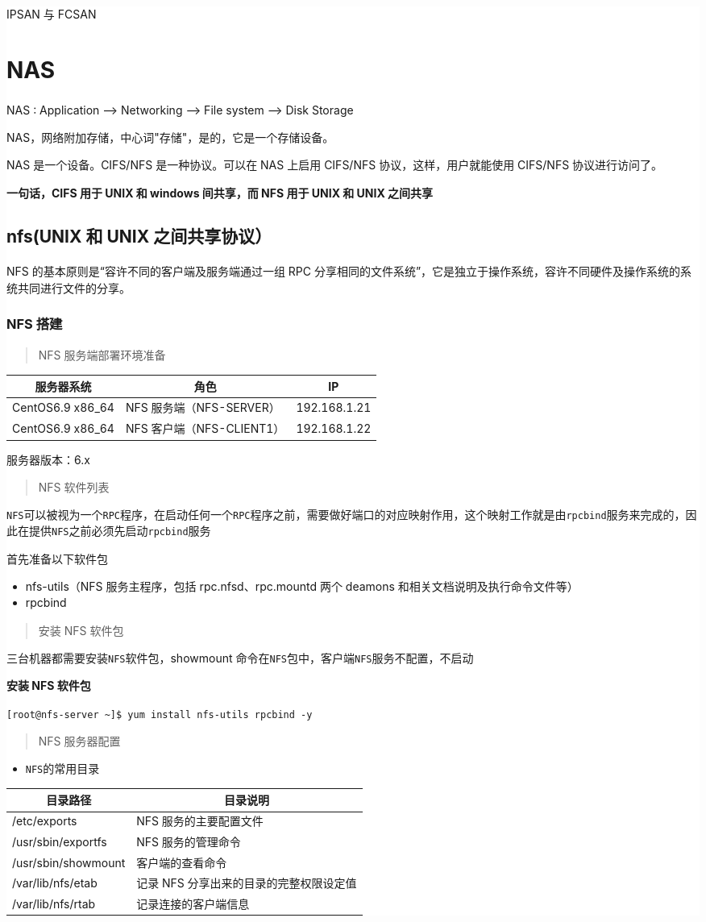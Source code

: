 IPSAN 与 FCSAN

# NAS

NAS :  Application --> Networking --> File system --> Disk Storage

NAS，网络附加存储，中心词"存储"，是的，它是一个存储设备。

NAS 是一个设备。CIFS/NFS 是一种协议。可以在 NAS 上启用 CIFS/NFS 协议，这样，用户就能使用 CIFS/NFS 协议进行访问了。

**一句话，CIFS 用于 UNIX 和 windows 间共享，而 NFS 用于 UNIX 和 UNIX 之间共享**

## nfs(UNIX 和 UNIX 之间共享协议）

NFS 的基本原则是“容许不同的客户端及服务端通过一组 RPC 分享相同的文件系统”，它是独立于操作系统，容许不同硬件及操作系统的系统共同进行文件的分享。

### NFS 搭建

> NFS 服务端部署环境准备

服务器系统|角色|IP|
----|----|----|
CentOS6.9 x86_64|NFS 服务端（NFS-SERVER）|192.168.1.21|
CentOS6.9 x86_64|NFS 客户端（NFS-CLIENT1）|192.168.1.22|

服务器版本：6.x

>  NFS 软件列表

`NFS`可以被视为一个`RPC`程序，在启动任何一个`RPC`程序之前，需要做好端口的对应映射作用，这个映射工作就是由`rpcbind`服务来完成的，因此在提供`NFS`之前必须先启动`rpcbind`服务

首先准备以下软件包
* nfs-utils（NFS 服务主程序，包括 rpc.nfsd、rpc.mountd 两个 deamons 和相关文档说明及执行命令文件等）
* rpcbind

>  安装 NFS 软件包

三台机器都需要安装`NFS`软件包，showmount 命令在`NFS`包中，客户端`NFS`服务不配置，不启动

**安装 NFS 软件包**
```
[root@nfs-server ~]$ yum install nfs-utils rpcbind -y
```

>  NFS 服务器配置

* `NFS`的常用目录

| 目录路径|目录说明|
|----|----|
| /etc/exports | NFS 服务的主要配置文件|
| /usr/sbin/exportfs | NFS 服务的管理命令|
| /usr/sbin/showmount | 客户端的查看命令|
| /var/lib/nfs/etab | 记录 NFS 分享出来的目录的完整权限设定值|
| /var/lib/nfs/rtab | 记录连接的客户端信息|
